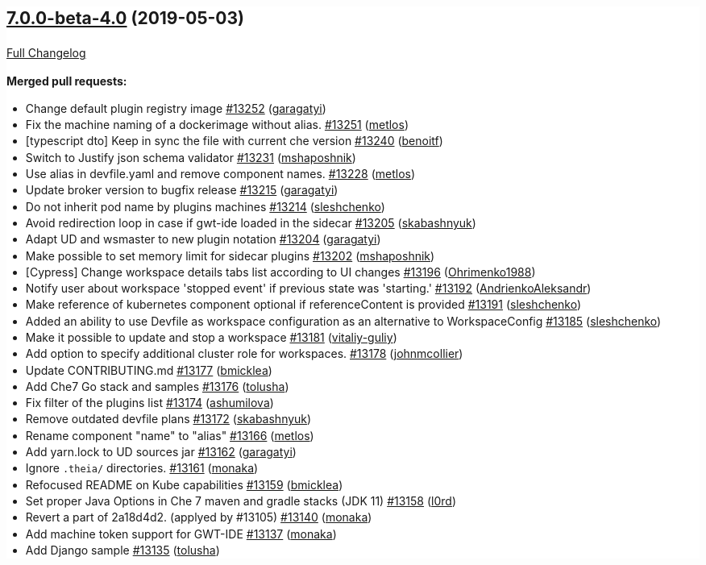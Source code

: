 ## [7.0.0-beta-4.0](https://github.com/eclipse/che/tree/7.0.0-beta-4.0) (2019-05-03)
[Full Changelog](https://github.com/eclipse/che/compare/6.19.3...7.0.0-beta-4.0)

**Merged pull requests:**

- Change default plugin registry image [\#13252](https://github.com/eclipse/che/pull/13252) ([garagatyi](https://github.com/garagatyi))
- Fix the machine naming of a dockerimage without alias. [\#13251](https://github.com/eclipse/che/pull/13251) ([metlos](https://github.com/metlos))
- \[typescript dto\] Keep in sync the file with current che version [\#13240](https://github.com/eclipse/che/pull/13240) ([benoitf](https://github.com/benoitf))
- Switch to Justify json schema validator [\#13231](https://github.com/eclipse/che/pull/13231) ([mshaposhnik](https://github.com/mshaposhnik))
- Use alias in devfile.yaml and remove component names. [\#13228](https://github.com/eclipse/che/pull/13228) ([metlos](https://github.com/metlos))
- Update broker version to bugfix release [\#13215](https://github.com/eclipse/che/pull/13215) ([garagatyi](https://github.com/garagatyi))
- Do not inherit pod name by plugins machines [\#13214](https://github.com/eclipse/che/pull/13214) ([sleshchenko](https://github.com/sleshchenko))
- Avoid redirection loop in case if gwt-ide loaded in the sidecar [\#13205](https://github.com/eclipse/che/pull/13205) ([skabashnyuk](https://github.com/skabashnyuk))
- Adapt UD and wsmaster to new plugin notation [\#13204](https://github.com/eclipse/che/pull/13204) ([garagatyi](https://github.com/garagatyi))
- Make possible to set memory limit for sidecar plugins [\#13202](https://github.com/eclipse/che/pull/13202) ([mshaposhnik](https://github.com/mshaposhnik))
- \[Cypress\] Change workspace details tabs list according to UI changes  [\#13196](https://github.com/eclipse/che/pull/13196) ([Ohrimenko1988](https://github.com/Ohrimenko1988))
- Notify user about workspace 'stopped event' if previous state was 'starting.' [\#13192](https://github.com/eclipse/che/pull/13192) ([AndrienkoAleksandr](https://github.com/AndrienkoAleksandr))
- Make reference of kubernetes component optional if referenceContent is provided [\#13191](https://github.com/eclipse/che/pull/13191) ([sleshchenko](https://github.com/sleshchenko))
- Added an ability to use Devfile as workspace configuration as an alternative to WorkspaceConfig [\#13185](https://github.com/eclipse/che/pull/13185) ([sleshchenko](https://github.com/sleshchenko))
- Make it possible to update and stop a workspace [\#13181](https://github.com/eclipse/che/pull/13181) ([vitaliy-guliy](https://github.com/vitaliy-guliy))
- Add option to specify additional cluster role for workspaces. [\#13178](https://github.com/eclipse/che/pull/13178) ([johnmcollier](https://github.com/johnmcollier))
- Update CONTRIBUTING.md [\#13177](https://github.com/eclipse/che/pull/13177) ([bmicklea](https://github.com/bmicklea))
- Add Che7 Go stack and samples [\#13176](https://github.com/eclipse/che/pull/13176) ([tolusha](https://github.com/tolusha))
- Fix filter of the plugins list [\#13174](https://github.com/eclipse/che/pull/13174) ([ashumilova](https://github.com/ashumilova))
- Remove outdated devfile plans [\#13172](https://github.com/eclipse/che/pull/13172) ([skabashnyuk](https://github.com/skabashnyuk))
- Rename component "name" to "alias" [\#13166](https://github.com/eclipse/che/pull/13166) ([metlos](https://github.com/metlos))
- Add yarn.lock to UD sources jar [\#13162](https://github.com/eclipse/che/pull/13162) ([garagatyi](https://github.com/garagatyi))
- Ignore `.theia/` directories. [\#13161](https://github.com/eclipse/che/pull/13161) ([monaka](https://github.com/monaka))
- Refocused README on Kube capabilities [\#13159](https://github.com/eclipse/che/pull/13159) ([bmicklea](https://github.com/bmicklea))
- Set proper Java Options in Che 7 maven and gradle stacks \(JDK 11\) [\#13158](https://github.com/eclipse/che/pull/13158) ([l0rd](https://github.com/l0rd))
- Revert a part of 2a18d4d2. \(applyed by \#13105\) [\#13140](https://github.com/eclipse/che/pull/13140) ([monaka](https://github.com/monaka))
- Add machine token support for GWT-IDE [\#13137](https://github.com/eclipse/che/pull/13137) ([monaka](https://github.com/monaka))
- Add Django sample [\#13135](https://github.com/eclipse/che/pull/13135) ([tolusha](https://github.com/tolusha))